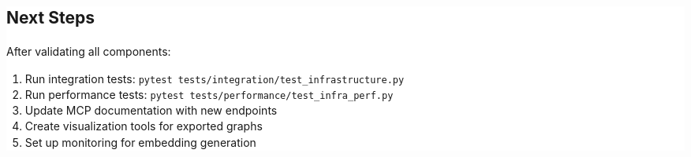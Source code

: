 ## Next Steps

After validating all components:

1. Run integration tests: `pytest tests/integration/test_infrastructure.py`
2. Run performance tests: `pytest tests/performance/test_infra_perf.py`
3. Update MCP documentation with new endpoints
4. Create visualization tools for exported graphs
5. Set up monitoring for embedding generation
